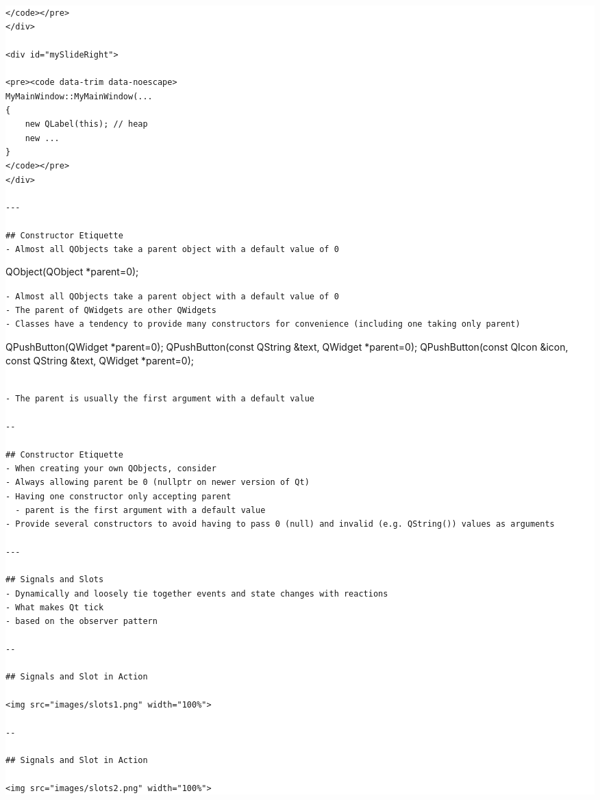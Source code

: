 ```
</code></pre>
</div>

<div id="mySlideRight">

<pre><code data-trim data-noescape>
MyMainWindow::MyMainWindow(...
{
    new QLabel(this); // heap 
    new ... 
}
</code></pre>
</div>

---

## Constructor Etiquette
- Almost all QObjects take a parent object with a default value of 0 

``` 
QObject(QObject *parent=0); 
```
- Almost all QObjects take a parent object with a default value of 0 
- The parent of QWidgets are other QWidgets
- Classes have a tendency to provide many constructors for convenience (including one taking only parent)

```
QPushButton(QWidget *parent=0);
QPushButton(const QString &text, QWidget *parent=0);
QPushButton(const QIcon &icon, const QString &text, QWidget *parent=0);
```

- The parent is usually the first argument with a default value

--

## Constructor Etiquette
- When creating your own QObjects, consider
- Always allowing parent be 0 (nullptr on newer version of Qt)
- Having one constructor only accepting parent
  - parent is the first argument with a default value
- Provide several constructors to avoid having to pass 0 (null) and invalid (e.g. QString()) values as arguments

---

## Signals and Slots
- Dynamically and loosely tie together events and state changes with reactions
- What makes Qt tick
- based on the observer pattern

--

## Signals and Slot in Action

<img src="images/slots1.png" width="100%">

--

## Signals and Slot in Action

<img src="images/slots2.png" width="100%">

```